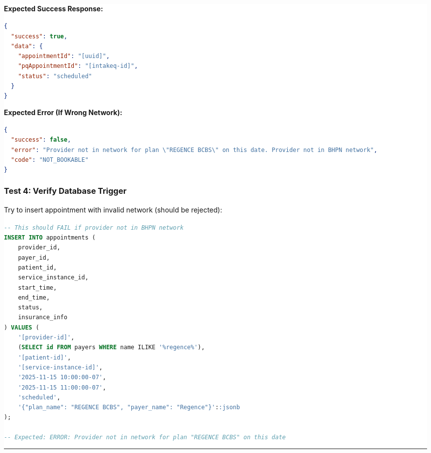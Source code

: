 **Expected Success Response:**

```json
{
  "success": true,
  "data": {
    "appointmentId": "[uuid]",
    "pqAppointmentId": "[intakeq-id]",
    "status": "scheduled"
  }
}
```

**Expected Error (If Wrong Network):**

```json
{
  "success": false,
  "error": "Provider not in network for plan \"REGENCE BCBS\" on this date. Provider not in BHPN network",
  "code": "NOT_BOOKABLE"
}
```

### Test 4: Verify Database Trigger

Try to insert appointment with invalid network (should be rejected):

```sql
-- This should FAIL if provider not in BHPN network
INSERT INTO appointments (
    provider_id,
    payer_id,
    patient_id,
    service_instance_id,
    start_time,
    end_time,
    status,
    insurance_info
) VALUES (
    '[provider-id]',
    (SELECT id FROM payers WHERE name ILIKE '%regence%'),
    '[patient-id]',
    '[service-instance-id]',
    '2025-11-15 10:00:00-07',
    '2025-11-15 11:00:00-07',
    'scheduled',
    '{"plan_name": "REGENCE BCBS", "payer_name": "Regence"}'::jsonb
);

-- Expected: ERROR: Provider not in network for plan "REGENCE BCBS" on this date
```

---
